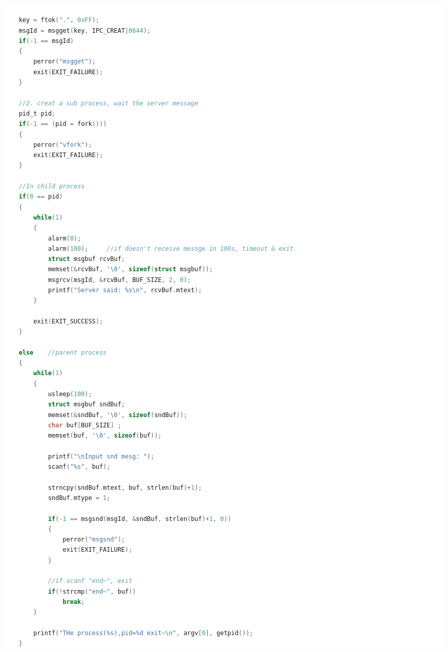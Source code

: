 ```c

    key = ftok(".", 0xFF);
    msgId = msgget(key, IPC_CREAT|0644);
    if(-1 == msgId)
    {
        perror("msgget");
        exit(EXIT_FAILURE);
    }

    //2. creat a sub process, wait the server message
    pid_t pid;
    if(-1 == (pid = fork()))
    {
        perror("vfork");
        exit(EXIT_FAILURE);
    }

    //In child process
    if(0 == pid)
    {
        while(1)
        {
            alarm(0);
            alarm(100);     //if doesn't receive messge in 100s, timeout & exit
            struct msgbuf rcvBuf;
            memset(&rcvBuf, '\0', sizeof(struct msgbuf));
            msgrcv(msgId, &rcvBuf, BUF_SIZE, 2, 0);                
            printf("Server said: %s\n", rcvBuf.mtext);
        }
        
        exit(EXIT_SUCCESS);
    }

    else    //parent process
    {
        while(1)
        {
            usleep(100);
            struct msgbuf sndBuf;
            memset(&sndBuf, '\0', sizeof(sndBuf));
            char buf[BUF_SIZE] ;
            memset(buf, '\0', sizeof(buf));
            
            printf("\nInput snd mesg: ");
            scanf("%s", buf);
            
            strncpy(sndBuf.mtext, buf, strlen(buf)+1);
            sndBuf.mtype = 1;

            if(-1 == msgsnd(msgId, &sndBuf, strlen(buf)+1, 0))
            {
                perror("msgsnd");
                exit(EXIT_FAILURE);
            }
            
            //if scanf "end~", exit
            if(!strcmp("end~", buf))
                break;
        }
        
        printf("THe process(%s),pid=%d exit~\n", argv[0], getpid());
    }

```